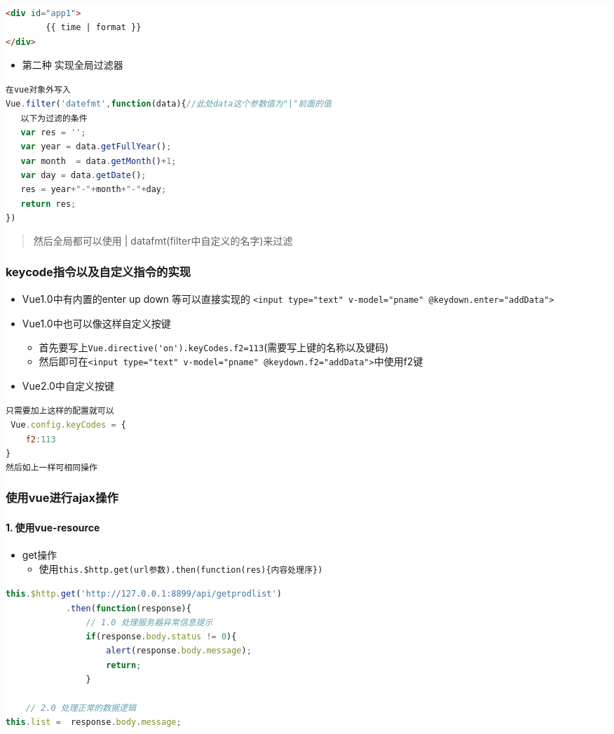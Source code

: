 ```html
<div id="app1">
        {{ time | format }}
</div>
```

- 第二种 实现全局过滤器

```javascript
在vue对象外写入
Vue.filter('datefmt',function(data){//此处data这个参数值为"|"前面的值
   以下为过滤的条件
   var res = '';
   var year = data.getFullYear();
   var month  = data.getMonth()+1;
   var day = data.getDate();
   res = year+"-"+month+"-"+day;
   return res;
})
```
> 然后全局都可以使用 | datafmt(filter中自定义的名字)来过滤

### keycode指令以及自定义指令的实现

-  Vue1.0中有内置的enter up down 等可以直接实现的
` <input type="text" v-model="pname" @keydown.enter="addData"> `

-  Vue1.0中也可以像这样自定义按键
    - 首先要写上`Vue.directive('on').keyCodes.f2=113`(需要写上键的名称以及键码)
    - 然后即可在`<input type="text" v-model="pname" @keydown.f2="addData">`中使用f2键 
-  Vue2.0中自定义按键
```javascript
只需要加上这样的配置就可以
 Vue.config.keyCodes = {
    f2:113
}
然后如上一样可相同操作
```

### 使用vue进行ajax操作
#### 1. 使用vue-resource
- get操作
    - 使用`this.$http.get(url参数).then(function(res){内容处理序})`
```javascript
this.$http.get('http://127.0.0.1:8899/api/getprodlist')
            .then(function(response){
                // 1.0 处理服务器异常信息提示
                if(response.body.status != 0){
                    alert(response.body.message);
                    return;
                }

    // 2.0 处理正常的数据逻辑
this.list =  response.body.message;
```
